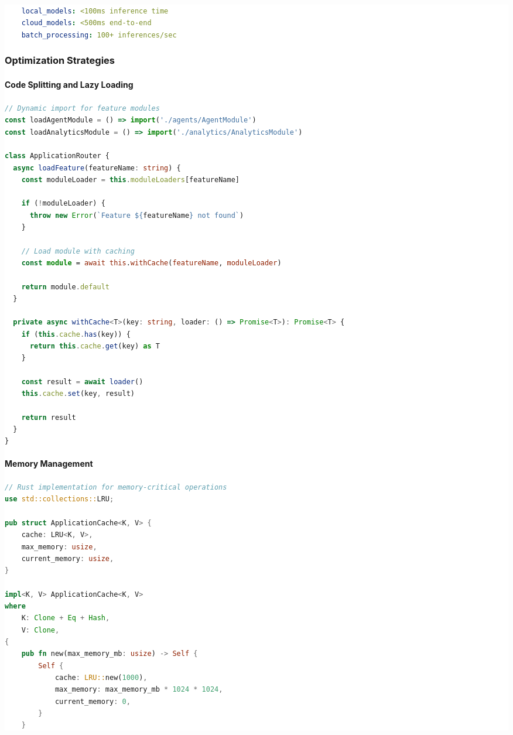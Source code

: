 ```yaml
    local_models: <100ms inference time
    cloud_models: <500ms end-to-end
    batch_processing: 100+ inferences/sec
```

### Optimization Strategies

#### Code Splitting and Lazy Loading
```typescript
// Dynamic import for feature modules
const loadAgentModule = () => import('./agents/AgentModule')
const loadAnalyticsModule = () => import('./analytics/AnalyticsModule')

class ApplicationRouter {
  async loadFeature(featureName: string) {
    const moduleLoader = this.moduleLoaders[featureName]
    
    if (!moduleLoader) {
      throw new Error(`Feature ${featureName} not found`)
    }
    
    // Load module with caching
    const module = await this.withCache(featureName, moduleLoader)
    
    return module.default
  }
  
  private async withCache<T>(key: string, loader: () => Promise<T>): Promise<T> {
    if (this.cache.has(key)) {
      return this.cache.get(key) as T
    }
    
    const result = await loader()
    this.cache.set(key, result)
    
    return result
  }
}
```

#### Memory Management
```rust
// Rust implementation for memory-critical operations
use std::collections::LRU;

pub struct ApplicationCache<K, V> {
    cache: LRU<K, V>,
    max_memory: usize,
    current_memory: usize,
}

impl<K, V> ApplicationCache<K, V> 
where 
    K: Clone + Eq + Hash,
    V: Clone,
{
    pub fn new(max_memory_mb: usize) -> Self {
        Self {
            cache: LRU::new(1000),
            max_memory: max_memory_mb * 1024 * 1024,
            current_memory: 0,
        }
    }
```